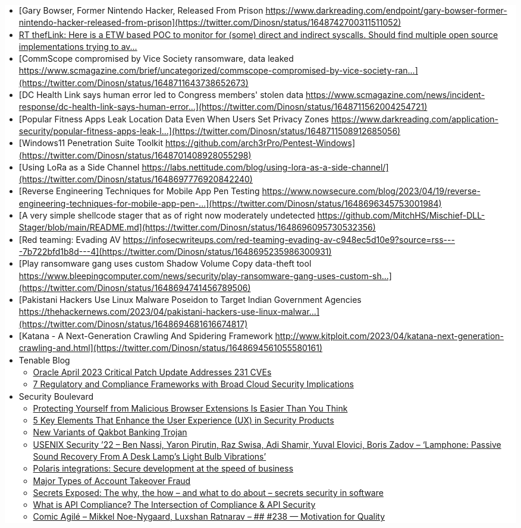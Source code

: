   - [Gary Bowser, Former Nintendo Hacker, Released From Prison https://www.darkreading.com/endpoint/gary-bowser-former-nintendo-hacker-released-from-prison](https://twitter.com/Dinosn/status/1648742700311511052)
  - [RT thefLink: Here is a ETW based POC to monitor for (some) direct and indirect syscalls. Should find multiple open source implementations trying to av...](https://twitter.com/thefLinkk/status/1648728034097152004)
  - [CommScope compromised by Vice Society ransomware, data leaked https://www.scmagazine.com/brief/uncategorized/commscope-compromised-by-vice-society-ran...](https://twitter.com/Dinosn/status/1648711643738652673)
  - [DC Health Link says human error led to Congress members' stolen data https://www.scmagazine.com/news/incident-response/dc-health-link-says-human-error...](https://twitter.com/Dinosn/status/1648711562004254721)
  - [Popular Fitness Apps Leak Location Data Even When Users Set Privacy Zones https://www.darkreading.com/application-security/popular-fitness-apps-leak-l...](https://twitter.com/Dinosn/status/1648711508912685056)
  - [Windows11 Penetration Suite Toolkit https://github.com/arch3rPro/Pentest-Windows](https://twitter.com/Dinosn/status/1648701408928055298)
  - [Using LoRa as a Side Channel https://labs.nettitude.com/blog/using-lora-as-a-side-channel/](https://twitter.com/Dinosn/status/1648697776920842240)
  - [Reverse Engineering Techniques for Mobile App Pen Testing https://www.nowsecure.com/blog/2023/04/19/reverse-engineering-techniques-for-mobile-app-pen-...](https://twitter.com/Dinosn/status/1648696345753001984)
  - [A very simple shellcode stager that as of right now moderately undetected https://github.com/MitchHS/Mischief-DLL-Stager/blob/main/README.md](https://twitter.com/Dinosn/status/1648696095730532356)
  - [Red teaming: Evading AV https://infosecwriteups.com/red-teaming-evading-av-c948ec5d10e9?source=rss----7b722bfd1b8d---4](https://twitter.com/Dinosn/status/1648695235986300931)
  - [Play ransomware gang uses custom Shadow Volume Copy data-theft tool https://www.bleepingcomputer.com/news/security/play-ransomware-gang-uses-custom-sh...](https://twitter.com/Dinosn/status/1648694741456789506)
  - [Pakistani Hackers Use Linux Malware Poseidon to Target Indian Government Agencies https://thehackernews.com/2023/04/pakistani-hackers-use-linux-malwar...](https://twitter.com/Dinosn/status/1648694681616674817)
  - [Katana - A Next-Generation Crawling And Spidering Framework http://www.kitploit.com/2023/04/katana-next-generation-crawling-and.html](https://twitter.com/Dinosn/status/1648694561055580161)
- Tenable Blog
  - [Oracle April 2023 Critical Patch Update Addresses 231 CVEs](https://www.tenable.com/blog/oracle-april-2023-critical-patch-update-addresses-231-cves)
  - [7 Regulatory and Compliance Frameworks with Broad Cloud Security Implications](https://www.tenable.com/blog/7-regulatory-and-compliance-frameworks-with-broad-cloud-security-implications)
- Security Boulevard
  - [Protecting Yourself from Malicious Browser Extensions Is Easier Than You Think](https://securityboulevard.com/2023/04/protecting-yourself-from-malicious-browser-extensions-is-easier-than-you-think/)
  - [5 Key Elements That Enhance the User Experience (UX) in Security Products](https://securityboulevard.com/2023/04/5-key-elements-that-enhance-the-user-experience-ux-in-security-products/)
  - [New Variants of Qakbot Banking Trojan](https://securityboulevard.com/2023/04/new-variants-of-qakbot-banking-trojan/)
  - [USENIX Security ’22 – Ben Nassi, Yaron Pirutin, Raz Swisa, Adi Shamir, Yuval Elovici, Boris Zadov – ‘Lamphone: Passive Sound Recovery From A Desk Lamp’s Light Bulb Vibrations’](https://securityboulevard.com/2023/04/usenix-security-22-ben-nassi-yaron-pirutin-raz-swisa-adi-shamir-yuval-elovici-boris-zadov-lamphone-passive-sound-recovery-from-a-desk-lamps-light-bulb-vibrations/)
  - [Polaris integrations: Secure development at the speed of business](https://securityboulevard.com/2023/04/polaris-integrations-secure-development-at-the-speed-of-business/)
  - [Major Types of Account Takeover Fraud](https://securityboulevard.com/2023/04/major-types-of-account-takeover-fraud/)
  - [Secrets Exposed: The why, the how – and what to do about – secrets security in software](https://securityboulevard.com/2023/04/secrets-exposed-the-why-the-how-and-what-to-do-about-secrets-security-in-software/)
  - [What is API Compliance? The Intersection of Compliance & API Security](https://securityboulevard.com/2023/04/what-is-api-compliance-the-intersection-of-compliance-api-security/)
  - [Comic Agilé – Mikkel Noe-Nygaard, Luxshan Ratnarav – ## #238 — Motivation for Quality](https://securityboulevard.com/2023/04/comic-agile-mikkel-noe-nygaard-luxshan-ratnarav-238-motivation-for-quality/)